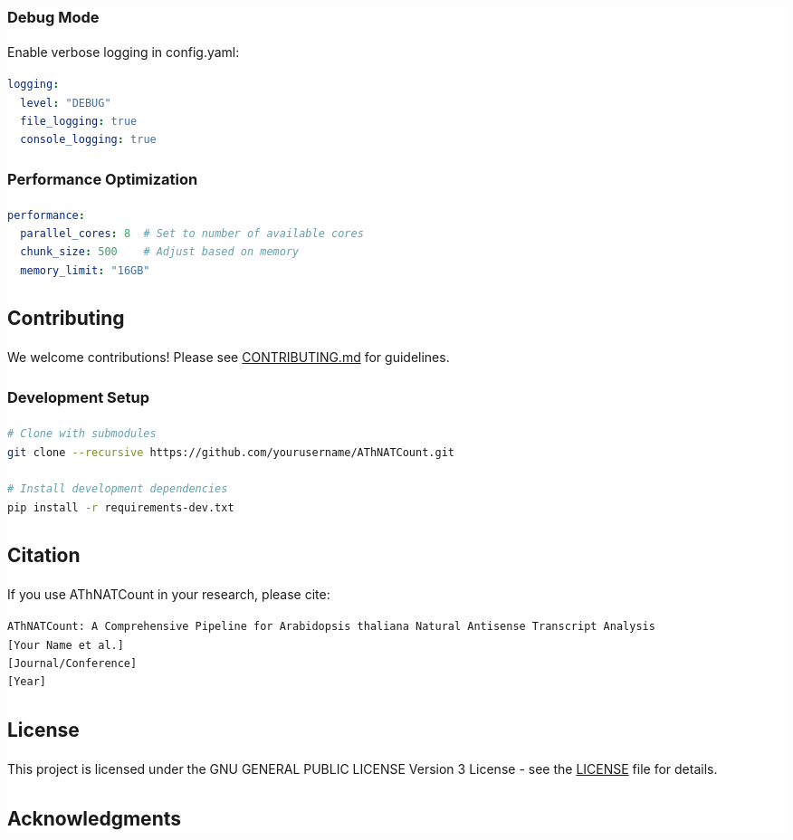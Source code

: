 ### Debug Mode

Enable verbose logging in config.yaml:
```yaml
logging:
  level: "DEBUG"
  file_logging: true
  console_logging: true
```

### Performance Optimization

```yaml
performance:
  parallel_cores: 8  # Set to number of available cores
  chunk_size: 500    # Adjust based on memory
  memory_limit: "16GB"
```

## Contributing

We welcome contributions! Please see [CONTRIBUTING.md](CONTRIBUTING.md) for guidelines.

### Development Setup

```bash
# Clone with submodules
git clone --recursive https://github.com/yourusername/AThNATCount.git

# Install development dependencies
pip install -r requirements-dev.txt
```

## Citation

If you use AThNATCount in your research, please cite:

```
AThNATCount: A Comprehensive Pipeline for Arabidopsis thaliana Natural Antisense Transcript Analysis
[Your Name et al.]
[Journal/Conference]
[Year]
```

## License

This project is licensed under the GNU GENERAL PUBLIC LICENSE Version 3 License - see the [LICENSE](LICENSE) file for details.

## Acknowledgments
